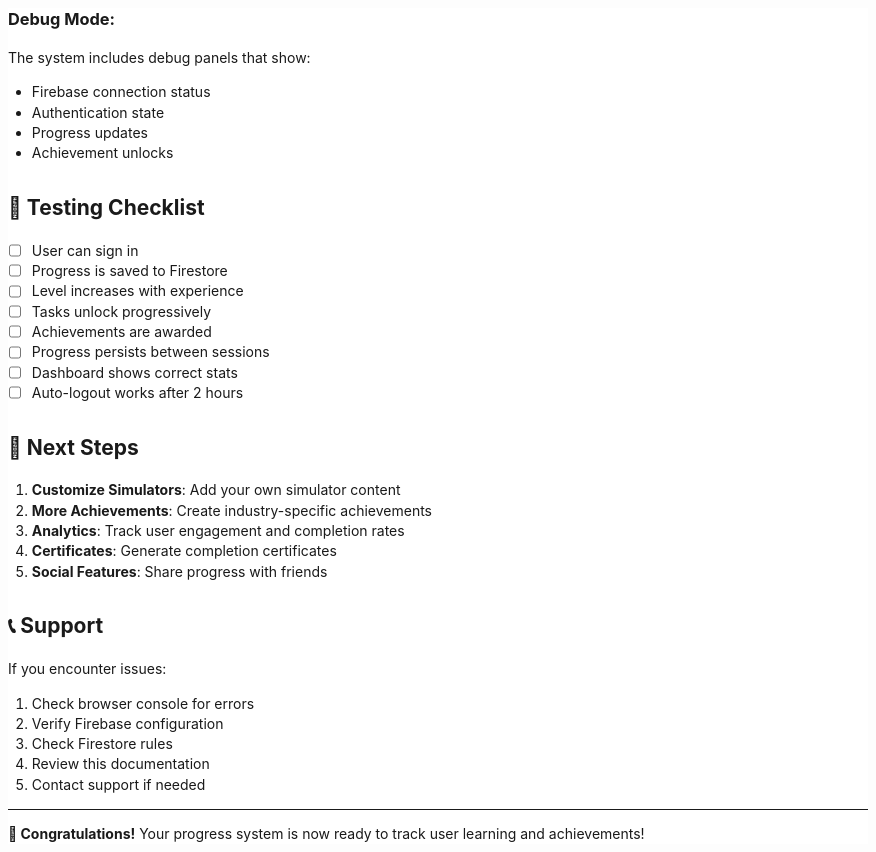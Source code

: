 ### **Debug Mode:**
The system includes debug panels that show:
- Firebase connection status
- Authentication state
- Progress updates
- Achievement unlocks

## **📱 Testing Checklist**

- [ ] User can sign in
- [ ] Progress is saved to Firestore
- [ ] Level increases with experience
- [ ] Tasks unlock progressively
- [ ] Achievements are awarded
- [ ] Progress persists between sessions
- [ ] Dashboard shows correct stats
- [ ] Auto-logout works after 2 hours

## **🚀 Next Steps**

1. **Customize Simulators**: Add your own simulator content
2. **More Achievements**: Create industry-specific achievements
3. **Analytics**: Track user engagement and completion rates
4. **Certificates**: Generate completion certificates
5. **Social Features**: Share progress with friends

## **📞 Support**

If you encounter issues:
1. Check browser console for errors
2. Verify Firebase configuration
3. Check Firestore rules
4. Review this documentation
5. Contact support if needed

---

**🎉 Congratulations!** Your progress system is now ready to track user learning and achievements!

